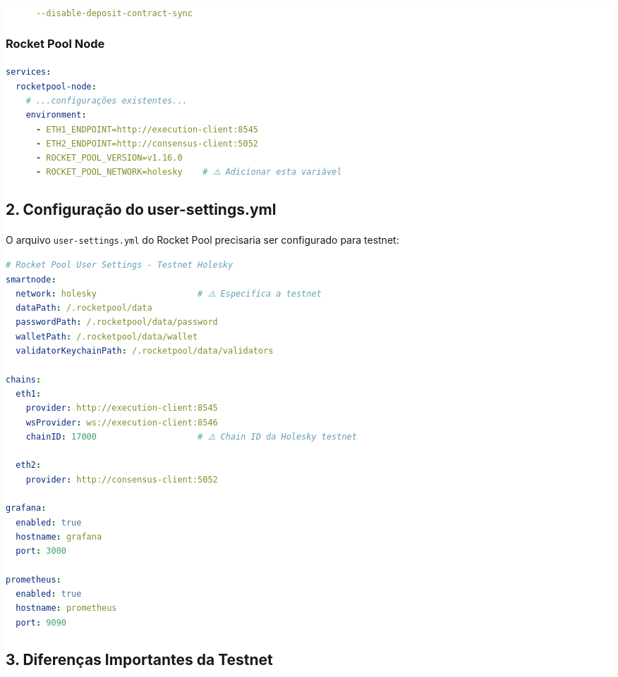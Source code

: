 ```yaml
      --disable-deposit-contract-sync
```

### Rocket Pool Node

```yaml
services:
  rocketpool-node:
    # ...configurações existentes...
    environment:
      - ETH1_ENDPOINT=http://execution-client:8545
      - ETH2_ENDPOINT=http://consensus-client:5052
      - ROCKET_POOL_VERSION=v1.16.0
      - ROCKET_POOL_NETWORK=holesky    # ⚠️ Adicionar esta variável
```

## 2. Configuração do user-settings.yml

O arquivo `user-settings.yml` do Rocket Pool precisaria ser configurado para testnet:

```yaml
# Rocket Pool User Settings - Testnet Holesky
smartnode:
  network: holesky                    # ⚠️ Especifica a testnet
  dataPath: /.rocketpool/data
  passwordPath: /.rocketpool/data/password
  walletPath: /.rocketpool/data/wallet
  validatorKeychainPath: /.rocketpool/data/validators

chains:
  eth1:
    provider: http://execution-client:8545
    wsProvider: ws://execution-client:8546
    chainID: 17000                    # ⚠️ Chain ID da Holesky testnet
    
  eth2:
    provider: http://consensus-client:5052
    
grafana:
  enabled: true
  hostname: grafana
  port: 3000
  
prometheus:
  enabled: true
  hostname: prometheus
  port: 9090
```

## 3. Diferenças Importantes da Testnet

